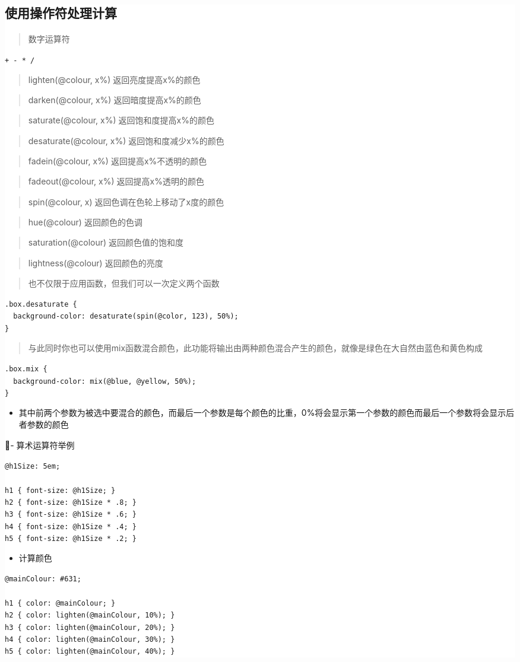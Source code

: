 ## 使用操作符处理计算
> 数字运算符
```
+ - * / 
```
> lighten(@colour, x%) 返回亮度提高x%的颜色

> darken(@colour, x%) 返回暗度提高x%的颜色

> saturate(@colour, x%)	返回饱和度提高x%的颜色

> desaturate(@colour, x%)	返回饱和度减少x%的颜色

> fadein(@colour, x%)	返回提高x%不透明的颜色

> fadeout(@colour, x%)	返回提高x%透明的颜色

> spin(@colour, x)	返回色调在色轮上移动了x度的颜色

> hue(@colour)	返回颜色的色调

> saturation(@colour)	返回颜色值的饱和度

> lightness(@colour)	返回颜色的亮度

> 也不仅限于应用函数，但我们可以一次定义两个函数

```less
.box.desaturate {
  background-color: desaturate(spin(@color, 123), 50%);
}
```

> 与此同时你也可以使用mix函数混合颜色，此功能将输出由两种颜色混合产生的颜色，就像是绿色在大自然由蓝色和黄色构成

```less
.box.mix {
  background-color: mix(@blue, @yellow, 50%);
}
```
- 其中前两个参数为被选中要混合的颜色，而最后一个参数是每个颜色的比重，0%将会显示第一个参数的颜色而最后一个参数将会显示后者参数的颜色

- 算术运算符举例
```less
@h1Size: 5em;
 
h1 { font-size: @h1Size; }
h2 { font-size: @h1Size * .8; }
h3 { font-size: @h1Size * .6; }
h4 { font-size: @h1Size * .4; }
h5 { font-size: @h1Size * .2; }
```
- 计算颜色
```less
@mainColour: #631;
 
h1 { color: @mainColour; }
h2 { color: lighten(@mainColour, 10%); }
h3 { color: lighten(@mainColour, 20%); }
h4 { color: lighten(@mainColour, 30%); }
h5 { color: lighten(@mainColour, 40%); }
```
